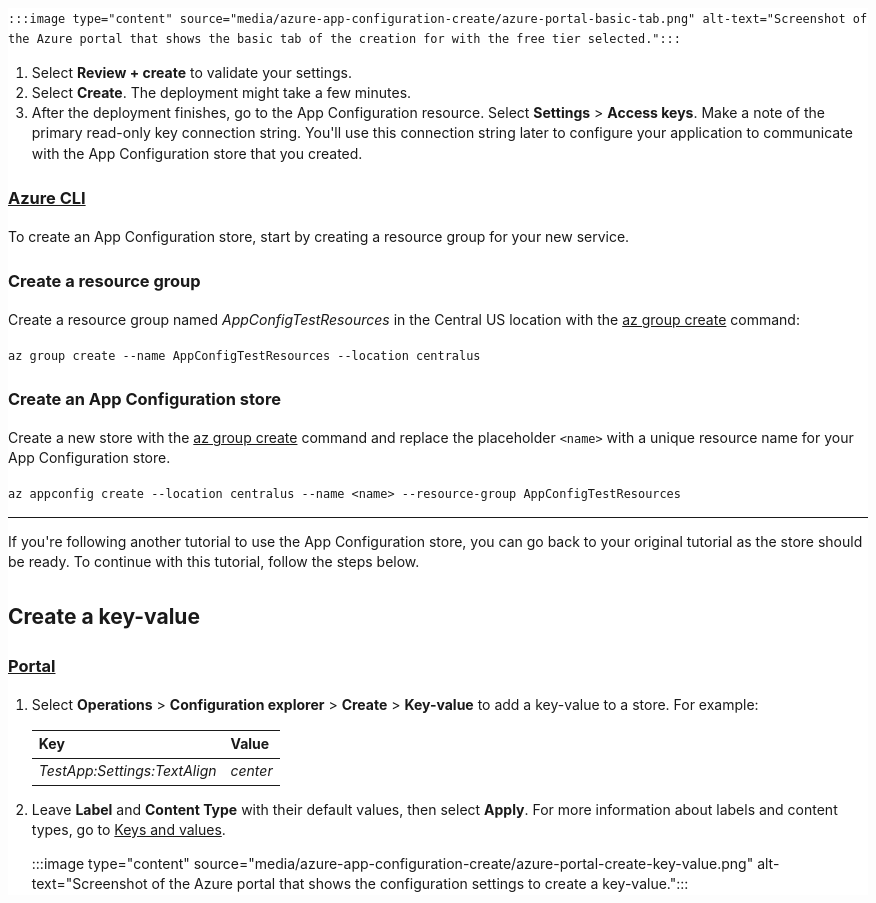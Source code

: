     :::image type="content" source="media/azure-app-configuration-create/azure-portal-basic-tab.png" alt-text="Screenshot of the Azure portal that shows the basic tab of the creation for with the free tier selected.":::

1. Select **Review + create** to validate your settings.
1. Select **Create**. The deployment might take a few minutes.
1. After the deployment finishes, go to the App Configuration resource. Select **Settings** > **Access keys**. Make a note of the primary read-only key connection string. You'll use this connection string later to configure your application to communicate with the App Configuration store that you created.

### [Azure CLI](#tab/azure-cli)

To create an App Configuration store, start by creating a resource group for your new service.

### Create a resource group

Create a resource group named *AppConfigTestResources* in the Central US location with the [az group create](/cli/azure/group#az-group-create) command:

```azurecli
az group create --name AppConfigTestResources --location centralus
```

### Create an App Configuration store

Create a new store with the [az group create](/cli/azure/appconfig/#az-appconfig-create) command and replace the placeholder `<name>` with a unique resource name for your App Configuration store.

```azurecli
az appconfig create --location centralus --name <name> --resource-group AppConfigTestResources
```

---

If you're following another tutorial to use the App Configuration store, you can go back to your original tutorial as the store should be ready. To continue with this tutorial, follow the steps below.

## Create a key-value

### [Portal](#tab/azure-portal)

 1. Select **Operations** > **Configuration explorer** > **Create** > **Key-value** to add a key-value to a store. For example:

    | Key                                | Value                               |
    |------------------------------------|-------------------------------------|
    |*TestApp:Settings:TextAlign*        | *center*                            |
  
1. Leave **Label** and **Content Type** with their default values, then select **Apply**. For more information about labels and content types, go to [Keys and values](concept-key-value.md).

    :::image type="content" source="media/azure-app-configuration-create/azure-portal-create-key-value.png" alt-text="Screenshot of the Azure portal that shows the configuration settings to create a key-value.":::
